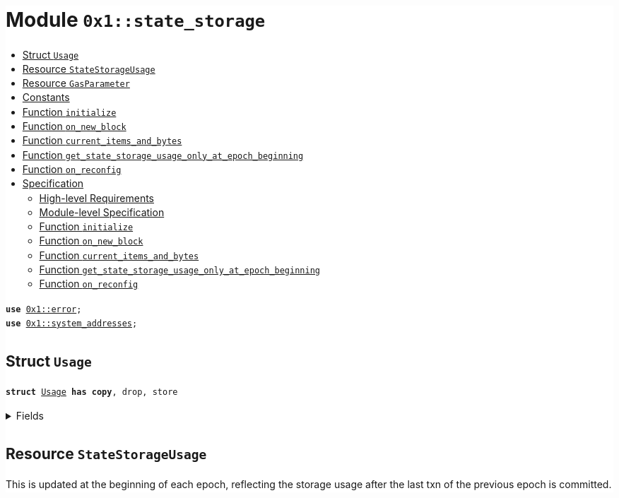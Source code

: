 
<a id="0x1_state_storage"></a>

# Module `0x1::state_storage`



-  [Struct `Usage`](#0x1_state_storage_Usage)
-  [Resource `StateStorageUsage`](#0x1_state_storage_StateStorageUsage)
-  [Resource `GasParameter`](#0x1_state_storage_GasParameter)
-  [Constants](#@Constants_0)
-  [Function `initialize`](#0x1_state_storage_initialize)
-  [Function `on_new_block`](#0x1_state_storage_on_new_block)
-  [Function `current_items_and_bytes`](#0x1_state_storage_current_items_and_bytes)
-  [Function `get_state_storage_usage_only_at_epoch_beginning`](#0x1_state_storage_get_state_storage_usage_only_at_epoch_beginning)
-  [Function `on_reconfig`](#0x1_state_storage_on_reconfig)
-  [Specification](#@Specification_1)
    -  [High-level Requirements](#high-level-req)
    -  [Module-level Specification](#module-level-spec)
    -  [Function `initialize`](#@Specification_1_initialize)
    -  [Function `on_new_block`](#@Specification_1_on_new_block)
    -  [Function `current_items_and_bytes`](#@Specification_1_current_items_and_bytes)
    -  [Function `get_state_storage_usage_only_at_epoch_beginning`](#@Specification_1_get_state_storage_usage_only_at_epoch_beginning)
    -  [Function `on_reconfig`](#@Specification_1_on_reconfig)


<pre><code><b>use</b> <a href="../../../depay-stdlib/../move-stdlib/tests/compiler-v2-doc/error.md#0x1_error">0x1::error</a>;
<b>use</b> <a href="system_addresses.md#0x1_system_addresses">0x1::system_addresses</a>;
</code></pre>



<a id="0x1_state_storage_Usage"></a>

## Struct `Usage`



<pre><code><b>struct</b> <a href="state_storage.md#0x1_state_storage_Usage">Usage</a> <b>has</b> <b>copy</b>, drop, store
</code></pre>



<details><summary>Fields</summary></details>

<a id="0x1_state_storage_StateStorageUsage"></a>

## Resource `StateStorageUsage`

This is updated at the beginning of each epoch, reflecting the storage
usage after the last txn of the previous epoch is committed.

